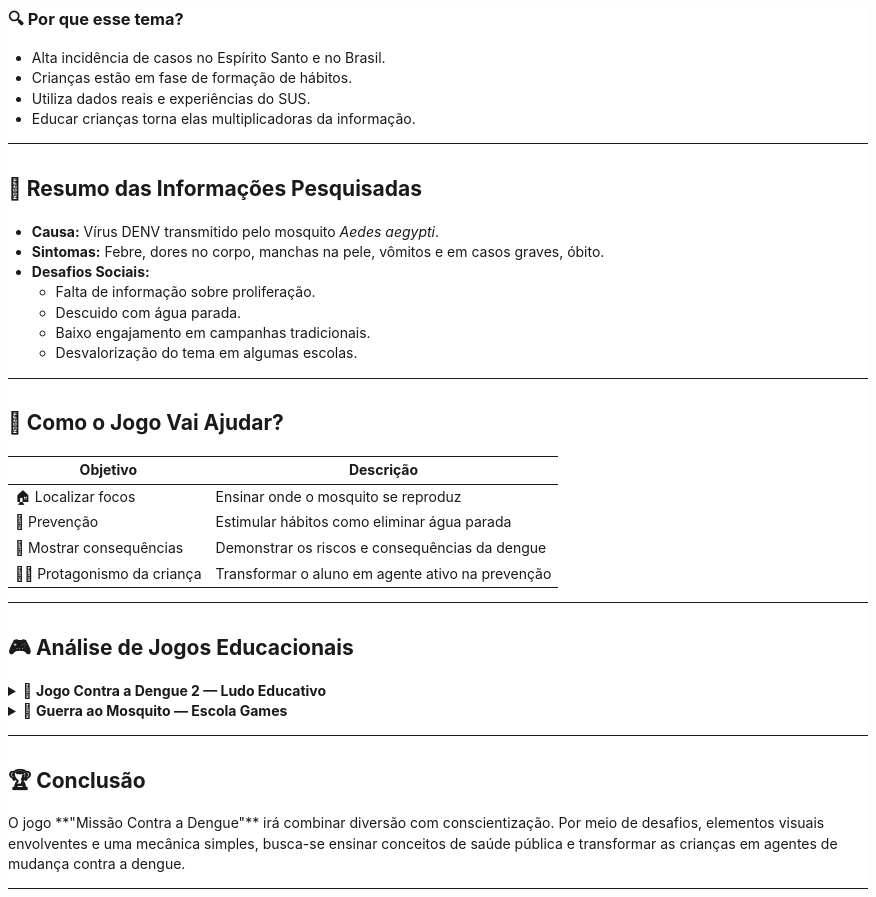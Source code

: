 ### 🔍 Por que esse tema?

- Alta incidência de casos no Espírito Santo e no Brasil.
- Crianças estão em fase de formação de hábitos.
- Utiliza dados reais e experiências do SUS.
- Educar crianças torna elas multiplicadoras da informação.

---

## 🔬 Resumo das Informações Pesquisadas

- **Causa:** Vírus DENV transmitido pelo mosquito *Aedes aegypti*.
- **Sintomas:** Febre, dores no corpo, manchas na pele, vômitos e em casos graves, óbito.
- **Desafios Sociais:**
  - Falta de informação sobre proliferação.
  - Descuido com água parada.
  - Baixo engajamento em campanhas tradicionais.
  - Desvalorização do tema em algumas escolas.

---

## 🚀 Como o Jogo Vai Ajudar?

| Objetivo                                | Descrição                                          |
|------------------------------------------|----------------------------------------------------|
| 🏠 Localizar focos                       | Ensinar onde o mosquito se reproduz                |
| 🛑 Prevenção                             | Estimular hábitos como eliminar água parada        |
| 🎯 Mostrar consequências                  | Demonstrar os riscos e consequências da dengue     |
| 🦸‍♂️ Protagonismo da criança              | Transformar o aluno em agente ativo na prevenção   |

---

## 🎮 Análise de Jogos Educacionais

<details><summary>🔸 <strong>Jogo Contra a Dengue 2 — Ludo Educativo</strong></summary></details>

<details><summary>🔸 <strong>Guerra ao Mosquito — Escola Games</strong></summary></details>

---

## 🏆 Conclusão

<div class="box">
O jogo **"Missão Contra a Dengue"** irá combinar diversão com conscientização. Por meio de desafios, elementos visuais envolventes e uma mecânica simples, busca-se ensinar conceitos de saúde pública e transformar as crianças em agentes de mudança contra a dengue.
</div>

---
